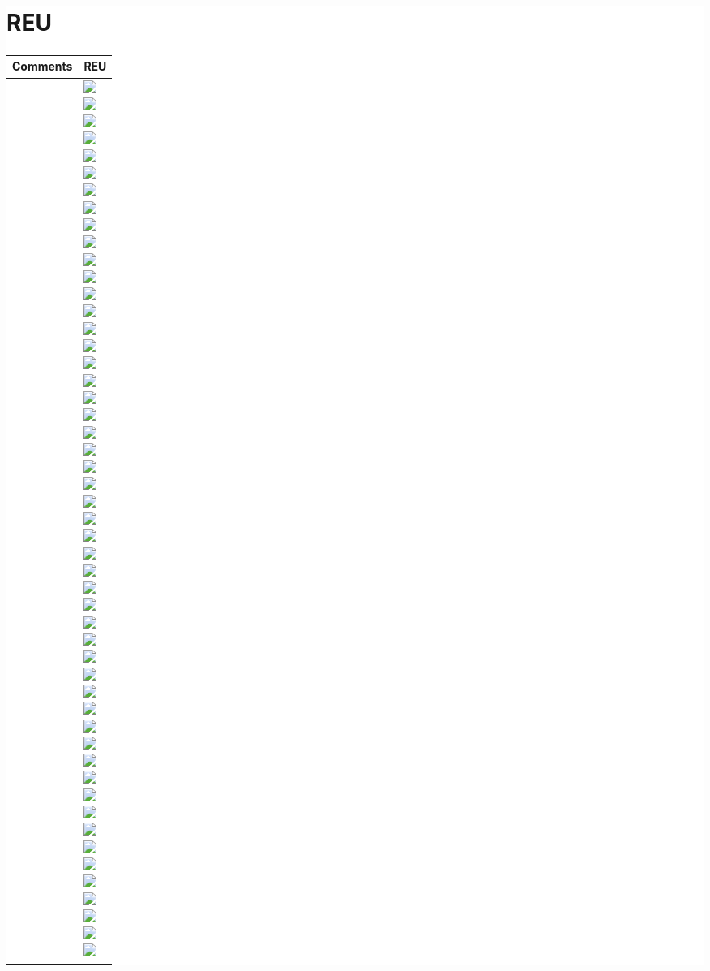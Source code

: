 

 <body bgcolor="#669999">

# REU

| Comments | REU | 
| -------- | -------- | 
| <iframe name='embed_readwrite' src='https://pad.okfn.org/p/regional_syb15_reu?showControls=true&showChat=true&showLineNumbers=true&useMonospaceFont=false' width=500 height=63240></iframe>  | ![](REU-0.jpg)</br>![](REU-1.jpg)</br>![](REU-2.jpg)</br>![](REU-3.jpg)</br>![](REU-4.jpg)</br>![](REU-5.jpg)</br>![](REU-6.jpg)</br>![](REU-7.jpg)</br>![](REU-8.jpg)</br>![](REU-9.jpg)</br>![](REU-10.jpg)</br>![](REU-11.jpg)</br>![](REU-12.jpg)</br>![](REU-13.jpg)</br>![](REU-14.jpg)</br>![](REU-15.jpg)</br>![](REU-16.jpg)</br>![](REU-17.jpg)</br>![](REU-18.jpg)</br>![](REU-19.jpg)</br>![](REU-20.jpg)</br>![](REU-21.jpg)</br>![](REU-22.jpg)</br>![](REU-23.jpg)</br>![](REU-24.jpg)</br>![](REU-25.jpg)</br>![](REU-26.jpg)</br>![](REU-27.jpg)</br>![](REU-28.jpg)</br>![](REU-29.jpg)</br>![](REU-30.jpg)</br>![](REU-31.jpg)</br>![](REU-32.jpg)</br>![](REU-33.jpg)</br>![](REU-34.jpg)</br>![](REU-35.jpg)</br>![](REU-36.jpg)</br>![](REU-37.jpg)</br>![](REU-38.jpg)</br>![](REU-39.jpg)</br>![](REU-40.jpg)</br>![](REU-41.jpg)</br>![](REU-42.jpg)</br>![](REU-43.jpg)</br>![](REU-44.jpg)</br>![](REU-45.jpg)</br>![](REU-46.jpg)</br>![](REU-47.jpg)</br>![](REU-48.jpg)</br>![](REU-49.jpg)</br>![](REU-50.jpg)|

</body>
